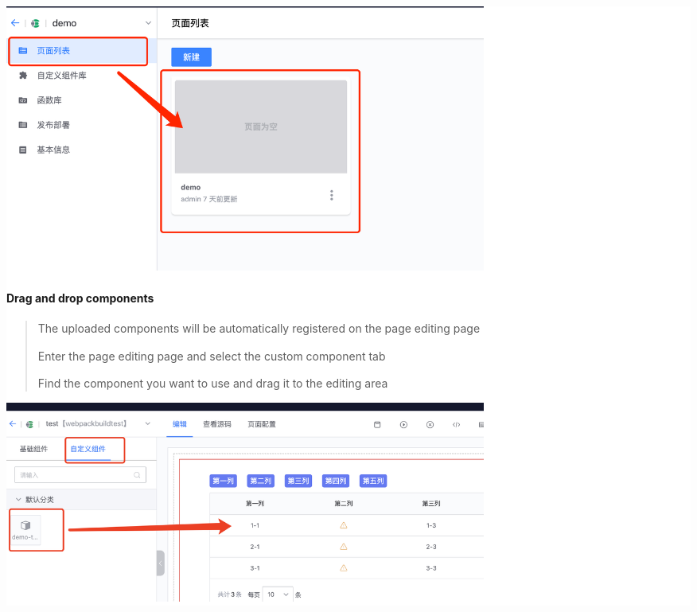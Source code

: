 <img src="./images/page-list.png" alt="grid" width="600" class="help-img" />

#### Drag and drop components
> The uploaded components will be automatically registered on the page editing page
>
> Enter the page editing page and select the custom component tab
>
> Find the component you want to use and drag it to the editing area

<img src="./images/component-use.png" alt="grid" width="600" class="help-img" />
